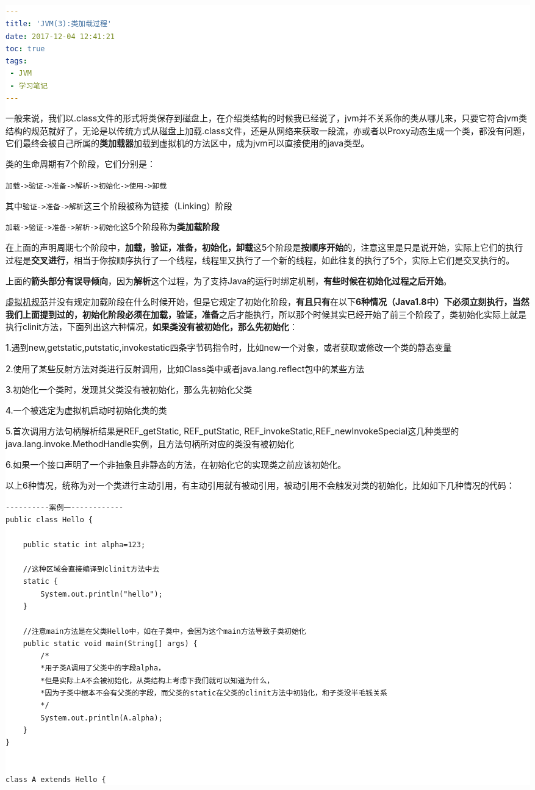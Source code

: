 ```yaml
---
title: 'JVM(3):类加载过程'
date: 2017-12-04 12:41:21
toc: true
tags:
 - JVM
 - 学习笔记
---
```


  一般来说，我们以.class文件的形式将类保存到磁盘上，在介绍类结构的时候我已经说了，jvm并不关系你的类从哪儿来，只要它符合jvm类结构的规范就好了，无论是以传统方式从磁盘上加载.class文件，还是从网络来获取一段流，亦或者以Proxy动态生成一个类，都没有问题，它们最终会被自己所属的**类加载器**加载到虚拟机的方法区中，成为jvm可以直接使用的java类型。

  类的生命周期有7个阶段，它们分别是：

`加载->验证->准备->解析->初始化->使用->卸载`

其中`验证->准备->解析`这三个阶段被称为链接（Linking）阶段

`加载->验证->准备->解析->初始化`这5个阶段称为**类加载阶段**

  在上面的声明周期七个阶段中，**加载，验证，准备，初始化，卸载**这5个阶段是**按顺序开始**的，注意这里是只是说开始，实际上它们的执行过程是**交叉进行**，相当于你按顺序执行了一个线程，线程里又执行了一个新的线程，如此往复的执行了5个，实际上它们是交叉执行的。

  上面的**箭头部分有误导倾向**，因为**解析**这个过程，为了支持Java的运行时绑定机制，**有些时候在初始化过程之后开始**。



  [虚拟机规范](https://docs.oracle.com/javase/specs/jvms/se8/html/jvms-5.html#jvms-5.5)并没有规定加载阶段在什么时候开始，但是它规定了初始化阶段，**有且只有**在以下**6种情况（Java1.8中）**下必须立刻执行，当然我们上面提到过的，初始化阶段必须在**加载，验证，准备**之后才能执行，所以那个时候其实已经开始了前三个阶段了，类初始化实际上就是执行clinit方法，下面列出这六种情况，**如果类没有被初始化，那么先初始化**：

  1.遇到new,getstatic,putstatic,invokestatic四条字节码指令时，比如new一个对象，或者获取或修改一个类的静态变量

  2.使用了某些反射方法对类进行反射调用，比如Class类中或者java.lang.reflect包中的某些方法

  3.初始化一个类时，发现其父类没有被初始化，那么先初始化父类

  4.一个被选定为虚拟机启动时初始化类的类

  5.首次调用方法句柄解析结果是REF_getStatic, REF_putStatic, REF_invokeStatic,REF_newInvokeSpecial这几种类型的 java.lang.invoke.MethodHandle实例，且方法句柄所对应的类没有被初始化

  6.如果一个接口声明了一个非抽象且非静态的方法，在初始化它的实现类之前应该初始化。

  以上6种情况，统称为对一个类进行主动引用，有主动引用就有被动引用，被动引用不会触发对类的初始化，比如如下几种情况的代码：

```
----------案例一------------
public class Hello {
	
	public static int alpha=123;
	
	//这种区域会直接编译到clinit方法中去
	static {
		System.out.println("hello");
	}

	//注意main方法是在父类Hello中，如在子类中，会因为这个main方法导致子类初始化
	public static void main(String[] args) {
		/*
		*用子类A调用了父类中的字段alpha，
		*但是实际上A不会被初始化，从类结构上考虑下我们就可以知道为什么，
		*因为子类中根本不会有父类的字段，而父类的static在父类的clinit方法中初始化，和子类没半毛钱关系
		*/
		System.out.println(A.alpha);
	}
}


class A extends Hello {
```